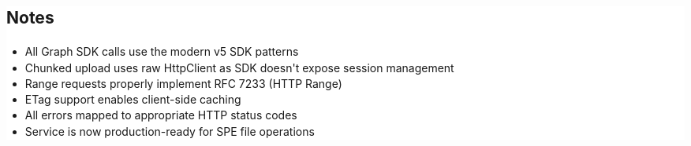 ## Notes

- All Graph SDK calls use the modern v5 SDK patterns
- Chunked upload uses raw HttpClient as SDK doesn't expose session management
- Range requests properly implement RFC 7233 (HTTP Range)
- ETag support enables client-side caching
- All errors mapped to appropriate HTTP status codes
- Service is now production-ready for SPE file operations
